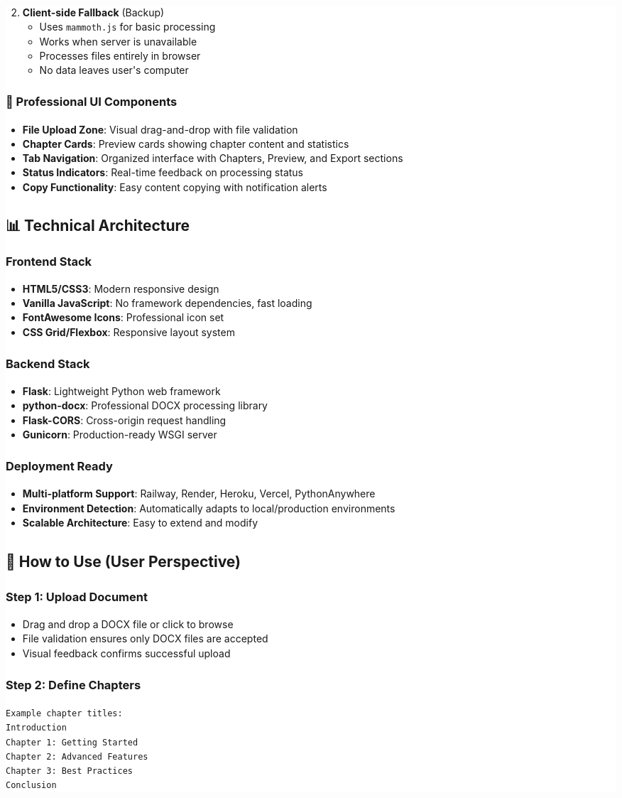 2. **Client-side Fallback** (Backup)
   - Uses `mammoth.js` for basic processing
   - Works when server is unavailable
   - Processes files entirely in browser
   - No data leaves user's computer

### 🎨 Professional UI Components
- **File Upload Zone**: Visual drag-and-drop with file validation
- **Chapter Cards**: Preview cards showing chapter content and statistics
- **Tab Navigation**: Organized interface with Chapters, Preview, and Export sections
- **Status Indicators**: Real-time feedback on processing status
- **Copy Functionality**: Easy content copying with notification alerts

## 📊 Technical Architecture

### Frontend Stack
- **HTML5/CSS3**: Modern responsive design
- **Vanilla JavaScript**: No framework dependencies, fast loading
- **FontAwesome Icons**: Professional icon set
- **CSS Grid/Flexbox**: Responsive layout system

### Backend Stack
- **Flask**: Lightweight Python web framework
- **python-docx**: Professional DOCX processing library
- **Flask-CORS**: Cross-origin request handling
- **Gunicorn**: Production-ready WSGI server

### Deployment Ready
- **Multi-platform Support**: Railway, Render, Heroku, Vercel, PythonAnywhere
- **Environment Detection**: Automatically adapts to local/production environments
- **Scalable Architecture**: Easy to extend and modify

## 🎯 How to Use (User Perspective)

### Step 1: Upload Document
- Drag and drop a DOCX file or click to browse
- File validation ensures only DOCX files are accepted
- Visual feedback confirms successful upload

### Step 2: Define Chapters
```
Example chapter titles:
Introduction
Chapter 1: Getting Started
Chapter 2: Advanced Features
Chapter 3: Best Practices
Conclusion
```
